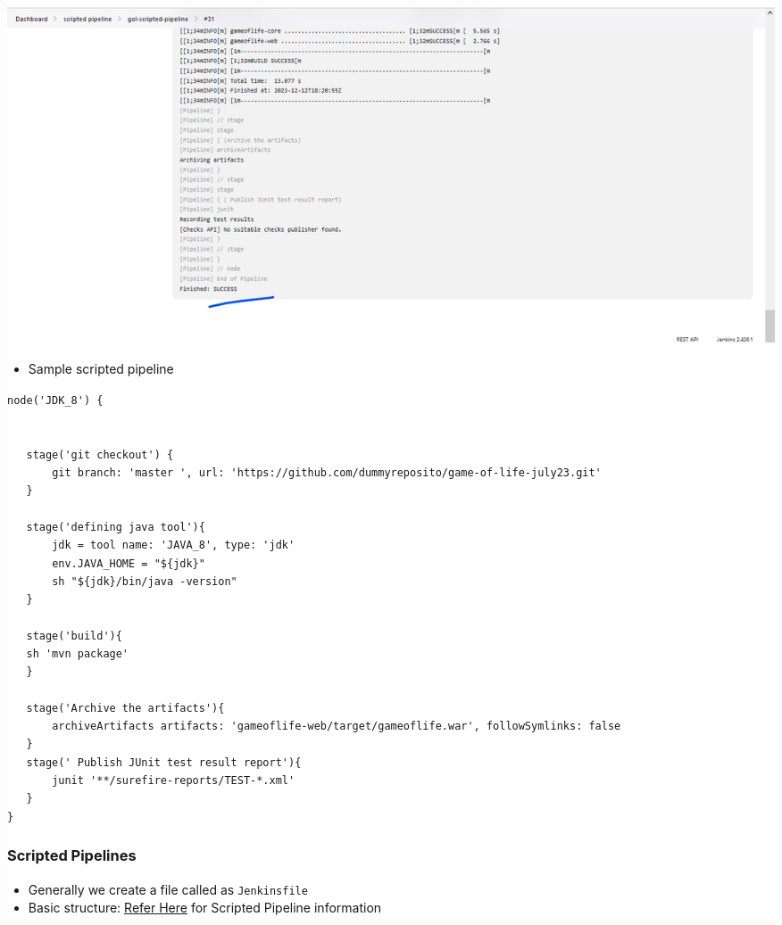 ![Preview](./Images/jenkins163.png)  
* Sample scripted pipeline

```
node('JDK_8') {
    
   
   stage('git checkout') {
       git branch: 'master ', url: 'https://github.com/dummyreposito/game-of-life-july23.git'
   }
   
   stage('defining java tool'){
       jdk = tool name: 'JAVA_8', type: 'jdk'
       env.JAVA_HOME = "${jdk}"  
       sh "${jdk}/bin/java -version"
   }
  
   stage('build'){
   sh 'mvn package'
   }
   
   stage('Archive the artifacts'){
       archiveArtifacts artifacts: 'gameoflife-web/target/gameoflife.war', followSymlinks: false
   }
   stage(' Publish JUnit test result report'){
       junit '**/surefire-reports/TEST-*.xml'
   }
} 
```

### Scripted Pipelines
 * Generally we create a file called as `Jenkinsfile`
 * Basic structure: [Refer Here](https://www.jenkins.io/doc/book/pipeline/syntax/#scripted-pipeline) for Scripted Pipeline information